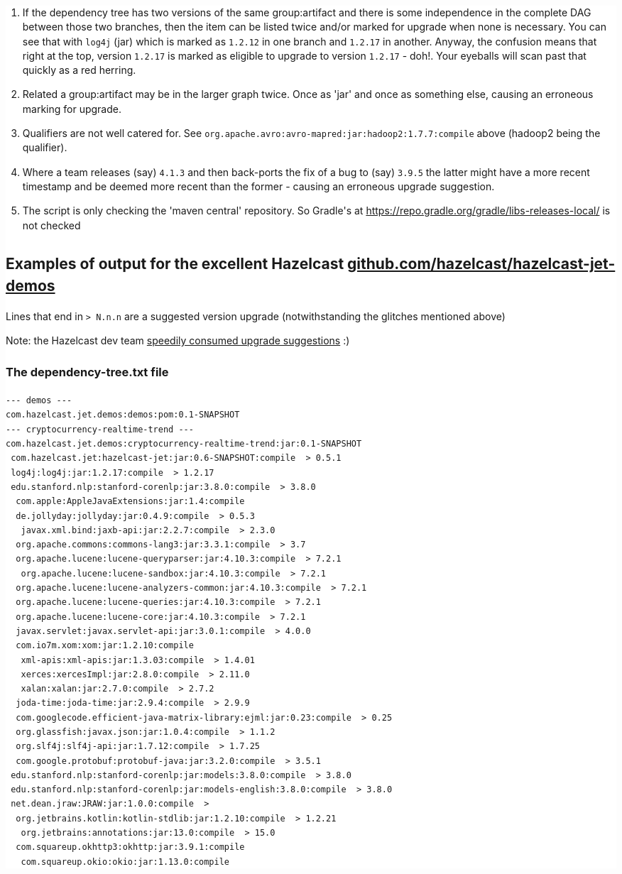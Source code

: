 1. If the dependency tree has two versions of the same group:artifact and there is some independence in the complete DAG between those two branches, then the item can be listed twice and/or marked for upgrade when none is necessary. You can see that with `log4j` (jar) which is marked as `1.2.12` in one branch and `1.2.17` in another. Anyway, the confusion means that right at the top, version `1.2.17` is marked as  eligible to upgrade to version `1.2.17` - doh!. Your eyeballs will scan past that quickly as a red herring.

2. Related a group:artifact may be in the larger graph twice. Once as 'jar' and once as something else, causing an erroneous marking for upgrade.

3. Qualifiers are not well catered for. See `org.apache.avro:avro-mapred:jar:hadoop2:1.7.7:compile` above (hadoop2 being the qualifier).

4. Where a team releases (say) `4.1.3` and then back-ports the fix of a bug to (say) `3.9.5` the latter might have a more recent timestamp and be deemed more recent than the former - causing an erroneous upgrade suggestion.

5. The script is only checking the 'maven central' repository. So Gradle's at https://repo.gradle.org/gradle/libs-releases-local/ is not checked

## Examples of output for the excellent Hazelcast [github.com/hazelcast/hazelcast-jet-demos](https://github.com/hazelcast/hazelcast-jet-demos)

Lines that end in `> N.n.n` are a suggested version upgrade (notwithstanding the glitches mentioned above)

Note: the Hazelcast dev team [speedily consumed upgrade suggestions](https://github.com/hazelcast/hazelcast-jet-demos/commit/289f64a606c00f55dbd26366edf5a7a07648f950) :)

### The dependency-tree.txt file

```
--- demos ---
com.hazelcast.jet.demos:demos:pom:0.1-SNAPSHOT
--- cryptocurrency-realtime-trend ---
com.hazelcast.jet.demos:cryptocurrency-realtime-trend:jar:0.1-SNAPSHOT
 com.hazelcast.jet:hazelcast-jet:jar:0.6-SNAPSHOT:compile  > 0.5.1
 log4j:log4j:jar:1.2.17:compile  > 1.2.17
 edu.stanford.nlp:stanford-corenlp:jar:3.8.0:compile  > 3.8.0
  com.apple:AppleJavaExtensions:jar:1.4:compile
  de.jollyday:jollyday:jar:0.4.9:compile  > 0.5.3
   javax.xml.bind:jaxb-api:jar:2.2.7:compile  > 2.3.0
  org.apache.commons:commons-lang3:jar:3.3.1:compile  > 3.7
  org.apache.lucene:lucene-queryparser:jar:4.10.3:compile  > 7.2.1
   org.apache.lucene:lucene-sandbox:jar:4.10.3:compile  > 7.2.1
  org.apache.lucene:lucene-analyzers-common:jar:4.10.3:compile  > 7.2.1
  org.apache.lucene:lucene-queries:jar:4.10.3:compile  > 7.2.1
  org.apache.lucene:lucene-core:jar:4.10.3:compile  > 7.2.1
  javax.servlet:javax.servlet-api:jar:3.0.1:compile  > 4.0.0
  com.io7m.xom:xom:jar:1.2.10:compile
   xml-apis:xml-apis:jar:1.3.03:compile  > 1.4.01
   xerces:xercesImpl:jar:2.8.0:compile  > 2.11.0
   xalan:xalan:jar:2.7.0:compile  > 2.7.2
  joda-time:joda-time:jar:2.9.4:compile  > 2.9.9
  com.googlecode.efficient-java-matrix-library:ejml:jar:0.23:compile  > 0.25
  org.glassfish:javax.json:jar:1.0.4:compile  > 1.1.2
  org.slf4j:slf4j-api:jar:1.7.12:compile  > 1.7.25
  com.google.protobuf:protobuf-java:jar:3.2.0:compile  > 3.5.1
 edu.stanford.nlp:stanford-corenlp:jar:models:3.8.0:compile  > 3.8.0
 edu.stanford.nlp:stanford-corenlp:jar:models-english:3.8.0:compile  > 3.8.0
 net.dean.jraw:JRAW:jar:1.0.0:compile  > 
  org.jetbrains.kotlin:kotlin-stdlib:jar:1.2.10:compile  > 1.2.21
   org.jetbrains:annotations:jar:13.0:compile  > 15.0
  com.squareup.okhttp3:okhttp:jar:3.9.1:compile
   com.squareup.okio:okio:jar:1.13.0:compile
```